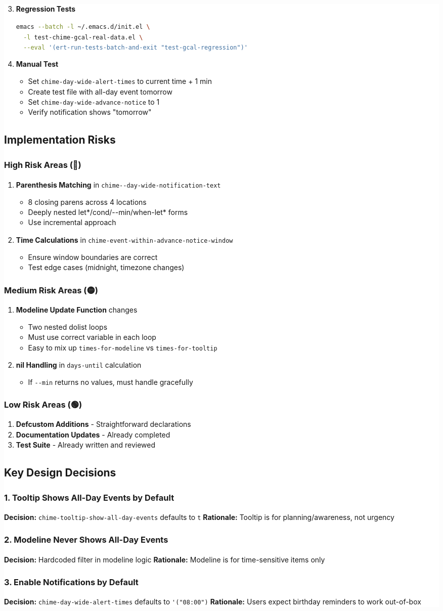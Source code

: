 3. **Regression Tests**
   ```bash
   emacs --batch -l ~/.emacs.d/init.el \
     -l test-chime-gcal-real-data.el \
     --eval '(ert-run-tests-batch-and-exit "test-gcal-regression")'
   ```

4. **Manual Test**
   - Set `chime-day-wide-alert-times` to current time + 1 min
   - Create test file with all-day event tomorrow
   - Set `chime-day-wide-advance-notice` to 1
   - Verify notification shows "tomorrow"

## Implementation Risks

### High Risk Areas (🔴)
1. **Parenthesis Matching** in `chime--day-wide-notification-text`
   - 8 closing parens across 4 locations
   - Deeply nested let*/cond/--min/when-let* forms
   - Use incremental approach

2. **Time Calculations** in `chime-event-within-advance-notice-window`
   - Ensure window boundaries are correct
   - Test edge cases (midnight, timezone changes)

### Medium Risk Areas (🟡)
1. **Modeline Update Function** changes
   - Two nested dolist loops
   - Must use correct variable in each loop
   - Easy to mix up `times-for-modeline` vs `times-for-tooltip`

2. **nil Handling** in `days-until` calculation
   - If `--min` returns no values, must handle gracefully

### Low Risk Areas (🟢)
1. **Defcustom Additions** - Straightforward declarations
2. **Documentation Updates** - Already completed
3. **Test Suite** - Already written and reviewed

## Key Design Decisions

### 1. Tooltip Shows All-Day Events by Default
**Decision:** `chime-tooltip-show-all-day-events` defaults to `t`
**Rationale:** Tooltip is for planning/awareness, not urgency

### 2. Modeline Never Shows All-Day Events
**Decision:** Hardcoded filter in modeline logic
**Rationale:** Modeline is for time-sensitive items only

### 3. Enable Notifications by Default
**Decision:** `chime-day-wide-alert-times` defaults to `'("08:00")`
**Rationale:** Users expect birthday reminders to work out-of-box
